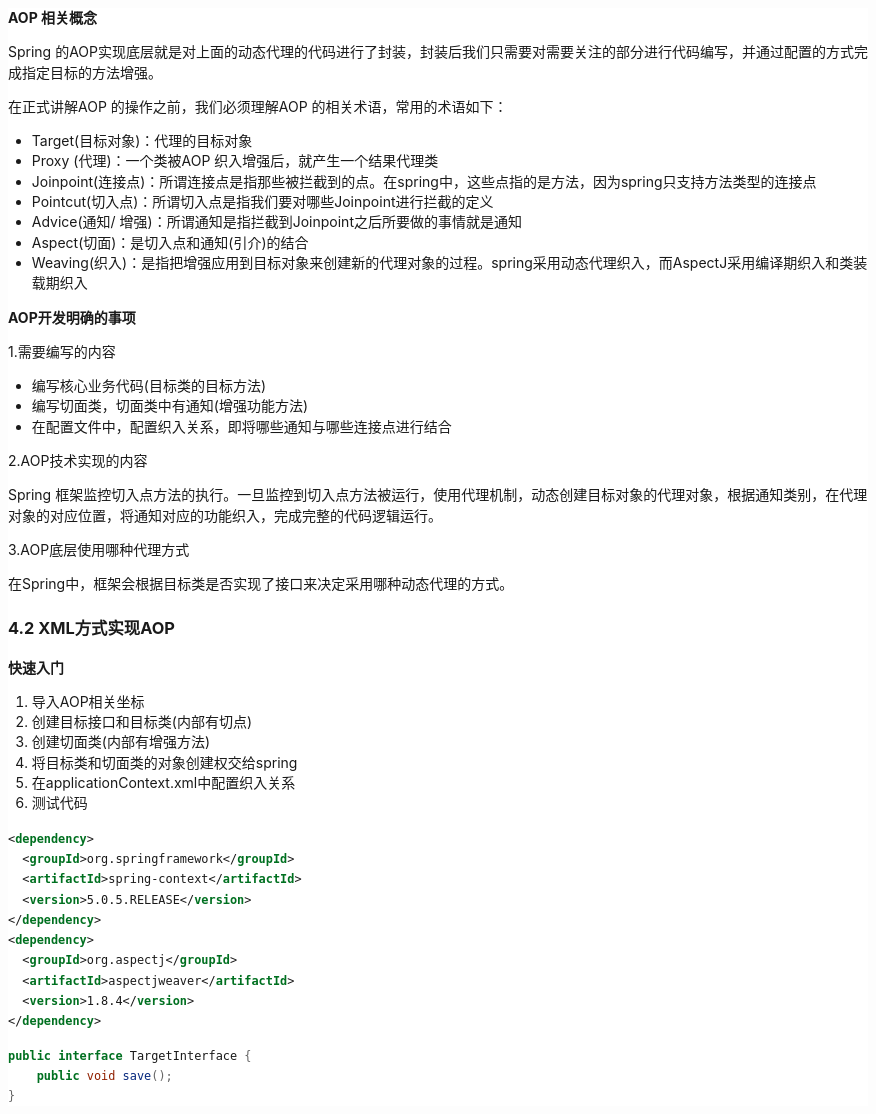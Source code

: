 **AOP 相关概念**

Spring 的AOP实现底层就是对上面的动态代理的代码进行了封装，封装后我们只需要对需要关注的部分进行代码编写，并通过配置的方式完成指定目标的方法增强。

在正式讲解AOP 的操作之前，我们必须理解AOP 的相关术语，常用的术语如下：

- Target(目标对象)：代理的目标对象
- Proxy (代理)：一个类被AOP 织入增强后，就产生一个结果代理类
- Joinpoint(连接点)：所谓连接点是指那些被拦截到的点。在spring中，这些点指的是方法，因为spring只支持方法类型的连接点
- Pointcut(切入点)：所谓切入点是指我们要对哪些Joinpoint进行拦截的定义
- Advice(通知/ 增强)：所谓通知是指拦截到Joinpoint之后所要做的事情就是通知
- Aspect(切面)：是切入点和通知(引介)的结合
- Weaving(织入)：是指把增强应用到目标对象来创建新的代理对象的过程。spring采用动态代理织入，而AspectJ采用编译期织入和类装载期织入

**AOP开发明确的事项**

1.需要编写的内容

- 编写核心业务代码(目标类的目标方法)
- 编写切面类，切面类中有通知(增强功能方法)
- 在配置文件中，配置织入关系，即将哪些通知与哪些连接点进行结合

2.AOP技术实现的内容

Spring 框架监控切入点方法的执行。一旦监控到切入点方法被运行，使用代理机制，动态创建目标对象的代理对象，根据通知类别，在代理对象的对应位置，将通知对应的功能织入，完成完整的代码逻辑运行。

3.AOP底层使用哪种代理方式

在Spring中，框架会根据目标类是否实现了接口来决定采用哪种动态代理的方式。

### 4.2 XML方式实现AOP

**快速入门**

1. 导入AOP相关坐标
2. 创建目标接口和目标类(内部有切点)
3. 创建切面类(内部有增强方法)
4. 将目标类和切面类的对象创建权交给spring
5. 在applicationContext.xml中配置织入关系
6. 测试代码

```XML
<dependency>
  <groupId>org.springframework</groupId>
  <artifactId>spring-context</artifactId>
  <version>5.0.5.RELEASE</version>
</dependency>
<dependency>
  <groupId>org.aspectj</groupId>
  <artifactId>aspectjweaver</artifactId>
  <version>1.8.4</version>
</dependency>
```

```Java
public interface TargetInterface {
    public void save();
}
```
